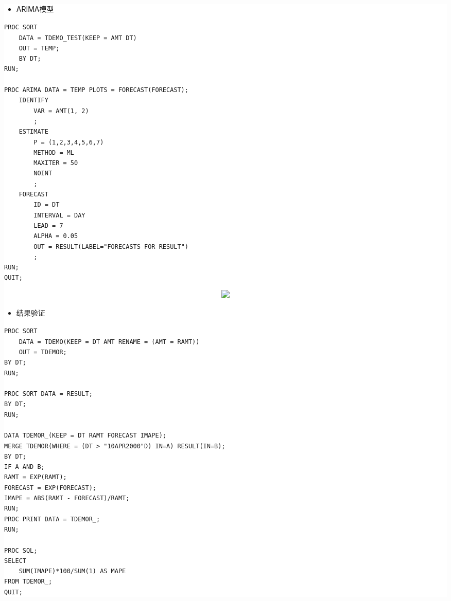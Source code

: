 - ARIMA模型

```SAS
PROC SORT 
	DATA = TDEMO_TEST(KEEP = AMT DT)
	OUT = TEMP;
	BY DT;
RUN;

PROC ARIMA DATA = TEMP PLOTS = FORECAST(FORECAST);
	IDENTIFY
		VAR = AMT(1, 2)
		;
	ESTIMATE 
		P = (1,2,3,4,5,6,7)
		METHOD = ML
		MAXITER = 50
		NOINT
		;
	FORECAST
		ID = DT
		INTERVAL = DAY
		LEAD = 7
		ALPHA = 0.05
		OUT = RESULT(LABEL="FORECASTS FOR RESULT")
		;
RUN;
QUIT;
```

<p align="center">
<img src="https://tjt.obs.cn-southwest-2.myhuaweicloud.com/ds/Z/7.2.2.2-000.png" width=400>
</p>

- 结果验证

```SAS
PROC SORT
	DATA = TDEMO(KEEP = DT AMT RENAME = (AMT = RAMT)) 
	OUT = TDEMOR;
BY DT;
RUN;

PROC SORT DATA = RESULT;
BY DT;
RUN;

DATA TDEMOR_(KEEP = DT RAMT FORECAST IMAPE);
MERGE TDEMOR(WHERE = (DT > "10APR2000"D) IN=A) RESULT(IN=B);
BY DT;
IF A AND B;
RAMT = EXP(RAMT);
FORECAST = EXP(FORECAST);
IMAPE = ABS(RAMT - FORECAST)/RAMT;
RUN;
PROC PRINT DATA = TDEMOR_;
RUN;

PROC SQL;
SELECT 
	SUM(IMAPE)*100/SUM(1) AS MAPE
FROM TDEMOR_;
QUIT;
```
